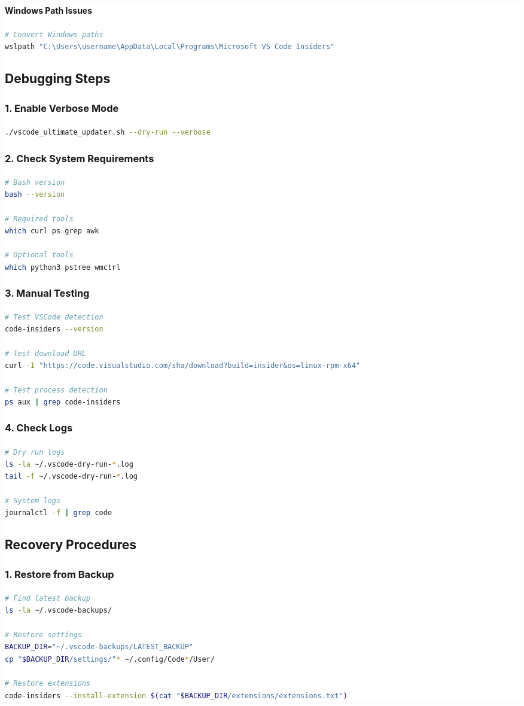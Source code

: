 #### Windows Path Issues
```bash
# Convert Windows paths
wslpath "C:\Users\username\AppData\Local\Programs\Microsoft VS Code Insiders"
```

## Debugging Steps

### 1. Enable Verbose Mode
```bash
./vscode_ultimate_updater.sh --dry-run --verbose
```

### 2. Check System Requirements
```bash
# Bash version
bash --version

# Required tools
which curl ps grep awk

# Optional tools
which python3 pstree wmctrl
```

### 3. Manual Testing
```bash
# Test VSCode detection
code-insiders --version

# Test download URL
curl -I "https://code.visualstudio.com/sha/download?build=insider&os=linux-rpm-x64"

# Test process detection
ps aux | grep code-insiders
```

### 4. Check Logs
```bash
# Dry run logs
ls -la ~/.vscode-dry-run-*.log
tail -f ~/.vscode-dry-run-*.log

# System logs
journalctl -f | grep code
```

## Recovery Procedures

### 1. Restore from Backup
```bash
# Find latest backup
ls -la ~/.vscode-backups/

# Restore settings
BACKUP_DIR="~/.vscode-backups/LATEST_BACKUP"
cp "$BACKUP_DIR/settings/"* ~/.config/Code*/User/

# Restore extensions
code-insiders --install-extension $(cat "$BACKUP_DIR/extensions/extensions.txt")
```
